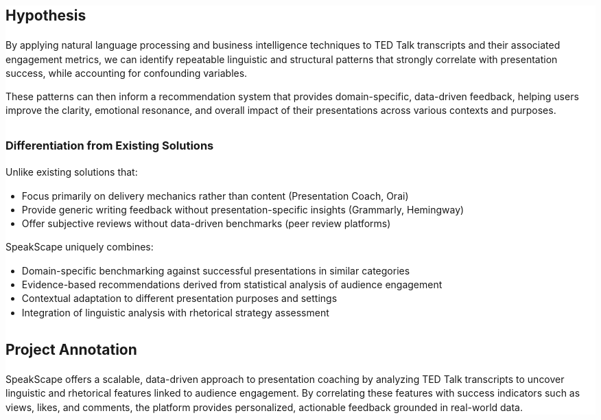 ## Hypothesis

By applying natural language processing and business intelligence techniques to TED Talk transcripts and their associated engagement metrics, we can identify repeatable linguistic and structural patterns that strongly correlate with presentation success, while accounting for confounding variables.

These patterns can then inform a recommendation system that provides domain-specific, data-driven feedback, helping users improve the clarity, emotional resonance, and overall impact of their presentations across various contexts and purposes.

## 

### Differentiation from Existing Solutions

Unlike existing solutions that:

- Focus primarily on delivery mechanics rather than content (Presentation Coach, Orai)
- Provide generic writing feedback without presentation-specific insights (Grammarly, Hemingway)
- Offer subjective reviews without data-driven benchmarks (peer review platforms)

SpeakScape uniquely combines:

- Domain-specific benchmarking against successful presentations in similar categories
- Evidence-based recommendations derived from statistical analysis of audience engagement
- Contextual adaptation to different presentation purposes and settings
- Integration of linguistic analysis with rhetorical strategy assessment

## Project Annotation

SpeakScape offers a scalable, data-driven approach to presentation coaching by analyzing TED Talk transcripts to uncover linguistic and rhetorical features linked to audience engagement. By correlating these features with success indicators such as views, likes, and comments, the platform provides personalized, actionable feedback grounded in real-world data.
